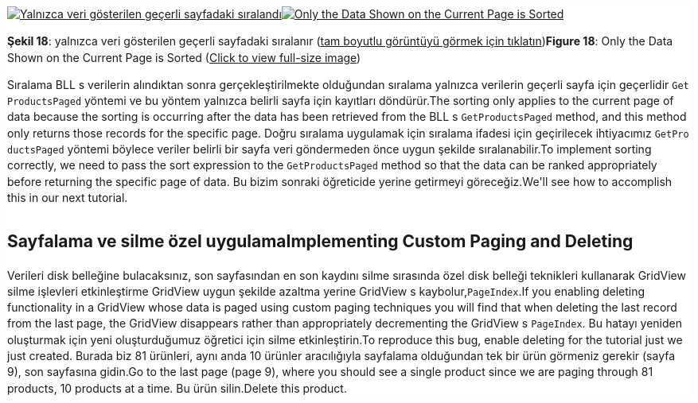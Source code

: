 <span data-ttu-id="ebc51-320">[![Yalnızca veri gösterilen geçerli sayfadaki sıralandı](efficiently-paging-through-large-amounts-of-data-vb/_static/image23.png)](efficiently-paging-through-large-amounts-of-data-vb/_static/image22.png)</span><span class="sxs-lookup"><span data-stu-id="ebc51-320">[![Only the Data Shown on the Current Page is Sorted](efficiently-paging-through-large-amounts-of-data-vb/_static/image23.png)](efficiently-paging-through-large-amounts-of-data-vb/_static/image22.png)</span></span>

<span data-ttu-id="ebc51-321">**Şekil 18**: yalnızca veri gösterilen geçerli sayfadaki sıralanır ([tam boyutlu görüntüyü görmek için tıklatın](efficiently-paging-through-large-amounts-of-data-vb/_static/image24.png))</span><span class="sxs-lookup"><span data-stu-id="ebc51-321">**Figure 18**: Only the Data Shown on the Current Page is Sorted ([Click to view full-size image](efficiently-paging-through-large-amounts-of-data-vb/_static/image24.png))</span></span>


<span data-ttu-id="ebc51-322">Sıralama BLL s verilerin alındıktan sonra gerçekleştirilmekte olduğundan sıralama yalnızca verilerin geçerli sayfa için geçerlidir `GetProductsPaged` yöntemi ve bu yöntem yalnızca belirli sayfa için kayıtları döndürür.</span><span class="sxs-lookup"><span data-stu-id="ebc51-322">The sorting only applies to the current page of data because the sorting is occurring after the data has been retrieved from the BLL s `GetProductsPaged` method, and this method only returns those records for the specific page.</span></span> <span data-ttu-id="ebc51-323">Doğru sıralama uygulamak için sıralama ifadesi için geçirilecek ihtiyacımız `GetProductsPaged` yöntemi böylece veriler belirli bir sayfa veri göndermeden önce uygun şekilde sıralanabilir.</span><span class="sxs-lookup"><span data-stu-id="ebc51-323">To implement sorting correctly, we need to pass the sort expression to the `GetProductsPaged` method so that the data can be ranked appropriately before returning the specific page of data.</span></span> <span data-ttu-id="ebc51-324">Bu bizim sonraki öğreticide yerine getirmeyi göreceğiz.</span><span class="sxs-lookup"><span data-stu-id="ebc51-324">We'll see how to accomplish this in our next tutorial.</span></span>

## <a name="implementing-custom-paging-and-deleting"></a><span data-ttu-id="ebc51-325">Sayfalama ve silme özel uygulama</span><span class="sxs-lookup"><span data-stu-id="ebc51-325">Implementing Custom Paging and Deleting</span></span>

<span data-ttu-id="ebc51-326">Verileri disk belleğine bulacaksınız, son sayfasından en son kaydını silme sırasında özel disk belleği teknikleri kullanarak GridView silme işlevleri etkinleştirme GridView uygun şekilde azaltma yerine GridView s kaybolur,`PageIndex`.</span><span class="sxs-lookup"><span data-stu-id="ebc51-326">If you enabling deleting functionality in a GridView whose data is paged using custom paging techniques you will find that when deleting the last record from the last page, the GridView disappears rather than appropriately decrementing the GridView s `PageIndex`.</span></span> <span data-ttu-id="ebc51-327">Bu hatayı yeniden oluşturmak için yeni oluşturduğumuz öğretici için silme etkinleştirin.</span><span class="sxs-lookup"><span data-stu-id="ebc51-327">To reproduce this bug, enable deleting for the tutorial just we just created.</span></span> <span data-ttu-id="ebc51-328">Burada biz 81 ürünleri, aynı anda 10 ürünler aracılığıyla sayfalama olduğundan tek bir ürün görmeniz gerekir (sayfa 9), son sayfasına gidin.</span><span class="sxs-lookup"><span data-stu-id="ebc51-328">Go to the last page (page 9), where you should see a single product since we are paging through 81 products, 10 products at a time.</span></span> <span data-ttu-id="ebc51-329">Bu ürün silin.</span><span class="sxs-lookup"><span data-stu-id="ebc51-329">Delete this product.</span></span>
